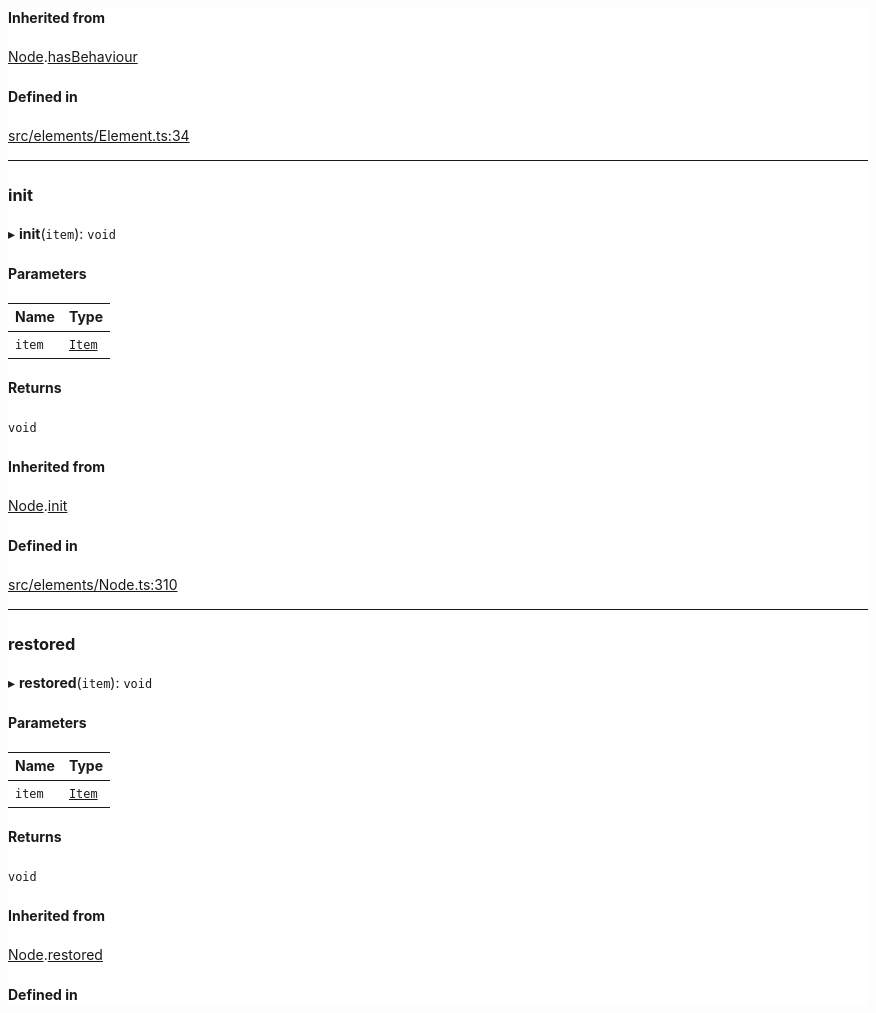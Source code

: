 #### Inherited from

[Node](elements_Node.Node.md).[hasBehaviour](elements_Node.Node.md#hasbehaviour)

#### Defined in

[src/elements/Element.ts:34](https://github.com/linonetwo/bpmn-server/blob/02da6f2/src/elements/Element.ts#L34)

___

### init

▸ **init**(`item`): `void`

#### Parameters

| Name | Type |
| :------ | :------ |
| `item` | [`Item`](engine_Item.Item.md) |

#### Returns

`void`

#### Inherited from

[Node](elements_Node.Node.md).[init](elements_Node.Node.md#init)

#### Defined in

[src/elements/Node.ts:310](https://github.com/linonetwo/bpmn-server/blob/02da6f2/src/elements/Node.ts#L310)

___

### restored

▸ **restored**(`item`): `void`

#### Parameters

| Name | Type |
| :------ | :------ |
| `item` | [`Item`](engine_Item.Item.md) |

#### Returns

`void`

#### Inherited from

[Node](elements_Node.Node.md).[restored](elements_Node.Node.md#restored)

#### Defined in
